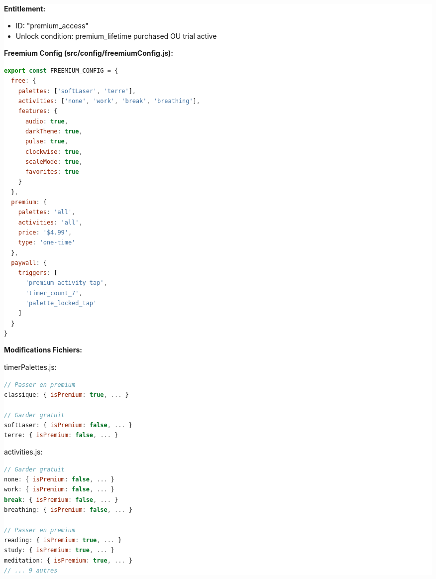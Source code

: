 **Entitlement:**
- ID: "premium_access"
- Unlock condition: premium_lifetime purchased OU trial active

**Freemium Config (src/config/freemiumConfig.js):**
```javascript
export const FREEMIUM_CONFIG = {
  free: {
    palettes: ['softLaser', 'terre'],
    activities: ['none', 'work', 'break', 'breathing'],
    features: {
      audio: true,
      darkTheme: true,
      pulse: true,
      clockwise: true,
      scaleMode: true,
      favorites: true
    }
  },
  premium: {
    palettes: 'all',
    activities: 'all',
    price: '$4.99',
    type: 'one-time'
  },
  paywall: {
    triggers: [
      'premium_activity_tap',
      'timer_count_7',
      'palette_locked_tap'
    ]
  }
}
```

**Modifications Fichiers:**

timerPalettes.js:
```javascript
// Passer en premium
classique: { isPremium: true, ... }

// Garder gratuit
softLaser: { isPremium: false, ... }
terre: { isPremium: false, ... }
```

activities.js:
```javascript
// Garder gratuit
none: { isPremium: false, ... }
work: { isPremium: false, ... }
break: { isPremium: false, ... }
breathing: { isPremium: false, ... }

// Passer en premium
reading: { isPremium: true, ... }
study: { isPremium: true, ... }
meditation: { isPremium: true, ... }
// ... 9 autres
```
